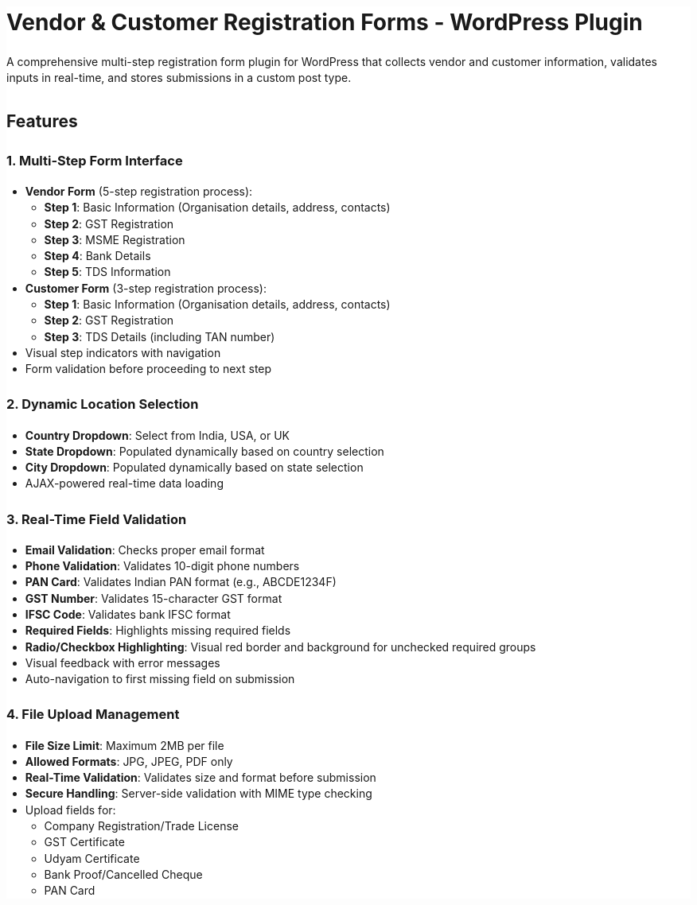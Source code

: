 # Vendor & Customer Registration Forms - WordPress Plugin

A comprehensive multi-step registration form plugin for WordPress that collects vendor and customer information, validates inputs in real-time, and stores submissions in a custom post type.

## Features

### 1. Multi-Step Form Interface
- **Vendor Form** (5-step registration process):
  - **Step 1**: Basic Information (Organisation details, address, contacts)
  - **Step 2**: GST Registration
  - **Step 3**: MSME Registration
  - **Step 4**: Bank Details
  - **Step 5**: TDS Information
- **Customer Form** (3-step registration process):
  - **Step 1**: Basic Information (Organisation details, address, contacts)
  - **Step 2**: GST Registration
  - **Step 3**: TDS Details (including TAN number)
- Visual step indicators with navigation
- Form validation before proceeding to next step

### 2. Dynamic Location Selection
- **Country Dropdown**: Select from India, USA, or UK
- **State Dropdown**: Populated dynamically based on country selection
- **City Dropdown**: Populated dynamically based on state selection
- AJAX-powered real-time data loading

### 3. Real-Time Field Validation
- **Email Validation**: Checks proper email format
- **Phone Validation**: Validates 10-digit phone numbers
- **PAN Card**: Validates Indian PAN format (e.g., ABCDE1234F)
- **GST Number**: Validates 15-character GST format
- **IFSC Code**: Validates bank IFSC format
- **Required Fields**: Highlights missing required fields
- **Radio/Checkbox Highlighting**: Visual red border and background for unchecked required groups
- Visual feedback with error messages
- Auto-navigation to first missing field on submission

### 4. File Upload Management
- **File Size Limit**: Maximum 2MB per file
- **Allowed Formats**: JPG, JPEG, PDF only
- **Real-Time Validation**: Validates size and format before submission
- **Secure Handling**: Server-side validation with MIME type checking
- Upload fields for:
  - Company Registration/Trade License
  - GST Certificate
  - Udyam Certificate
  - Bank Proof/Cancelled Cheque
  - PAN Card
